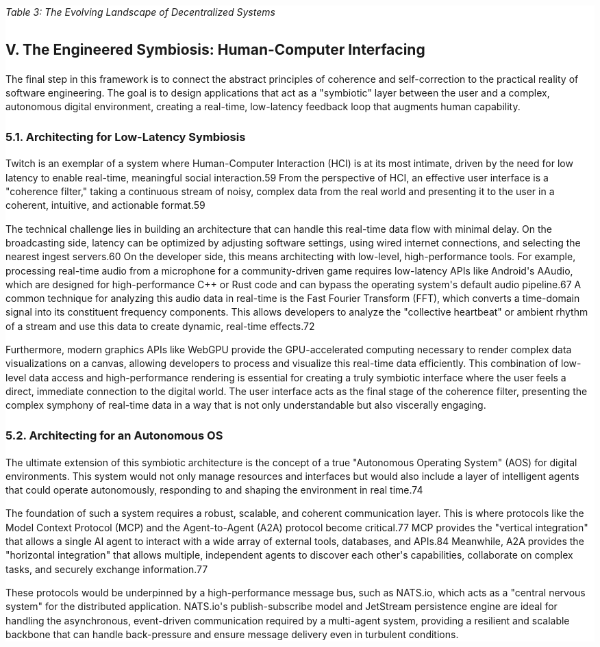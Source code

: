 *Table 3: The Evolving Landscape of Decentralized Systems*

## V. The Engineered Symbiosis: Human-Computer Interfacing

The final step in this framework is to connect the abstract principles of coherence and self-correction to the practical reality of software engineering. The goal is to design applications that act as a "symbiotic" layer between the user and a complex, autonomous digital environment, creating a real-time, low-latency feedback loop that augments human capability.

### 5.1. Architecting for Low-Latency Symbiosis

Twitch is an exemplar of a system where Human-Computer Interaction (HCI) is at its most intimate, driven by the need for low latency to enable real-time, meaningful social interaction.59 From the perspective of HCI, an effective user interface is a "coherence filter," taking a continuous stream of noisy, complex data from the real world and presenting it to the user in a coherent, intuitive, and actionable format.59

The technical challenge lies in building an architecture that can handle this real-time data flow with minimal delay. On the broadcasting side, latency can be optimized by adjusting software settings, using wired internet connections, and selecting the nearest ingest servers.60 On the developer side, this means architecting with low-level, high-performance tools. For example, processing real-time audio from a microphone for a community-driven game requires low-latency APIs like Android's AAudio, which are designed for high-performance C++ or Rust code and can bypass the operating system's default audio pipeline.67 A common technique for analyzing this audio data in real-time is the Fast Fourier Transform (FFT), which converts a time-domain signal into its constituent frequency components. This allows developers to analyze the "collective heartbeat" or ambient rhythm of a stream and use this data to create dynamic, real-time effects.72

Furthermore, modern graphics APIs like WebGPU provide the GPU-accelerated computing necessary to render complex data visualizations on a canvas, allowing developers to process and visualize this real-time data efficiently. This combination of low-level data access and high-performance rendering is essential for creating a truly symbiotic interface where the user feels a direct, immediate connection to the digital world. The user interface acts as the final stage of the coherence filter, presenting the complex symphony of real-time data in a way that is not only understandable but also viscerally engaging.

### 5.2. Architecting for an Autonomous OS

The ultimate extension of this symbiotic architecture is the concept of a true "Autonomous Operating System" (AOS) for digital environments. This system would not only manage resources and interfaces but would also include a layer of intelligent agents that could operate autonomously, responding to and shaping the environment in real time.74

The foundation of such a system requires a robust, scalable, and coherent communication layer. This is where protocols like the Model Context Protocol (MCP) and the Agent-to-Agent (A2A) protocol become critical.77 MCP provides the "vertical integration" that allows a single AI agent to interact with a wide array of external tools, databases, and APIs.84 Meanwhile, A2A provides the "horizontal integration" that allows multiple, independent agents to discover each other's capabilities, collaborate on complex tasks, and securely exchange information.77

These protocols would be underpinned by a high-performance message bus, such as NATS.io, which acts as a "central nervous system" for the distributed application. NATS.io's publish-subscribe model and JetStream persistence engine are ideal for handling the asynchronous, event-driven communication required by a multi-agent system, providing a resilient and scalable backbone that can handle back-pressure and ensure message delivery even in turbulent conditions.
